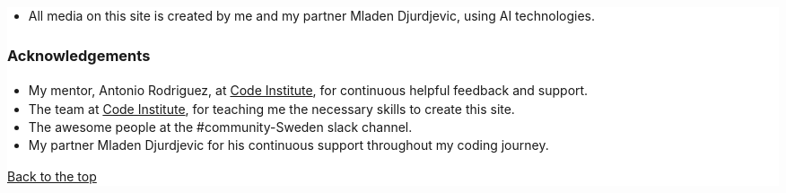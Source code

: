* All media on this site is created by me and my partner Mladen Djurdjevic, using AI technologies.

### Acknowledgements

* My mentor, Antonio Rodriguez, at [Code Institute](https://codeinstitute.net/), for continuous helpful feedback and support.
* The team at [Code Institute](https://codeinstitute.net/), for teaching me the necessary skills to create this site.
* The awesome people at the #community-Sweden slack channel.
* My partner Mladen Djurdjevic for his continuous support throughout my coding journey.

[Back to the top](#)



